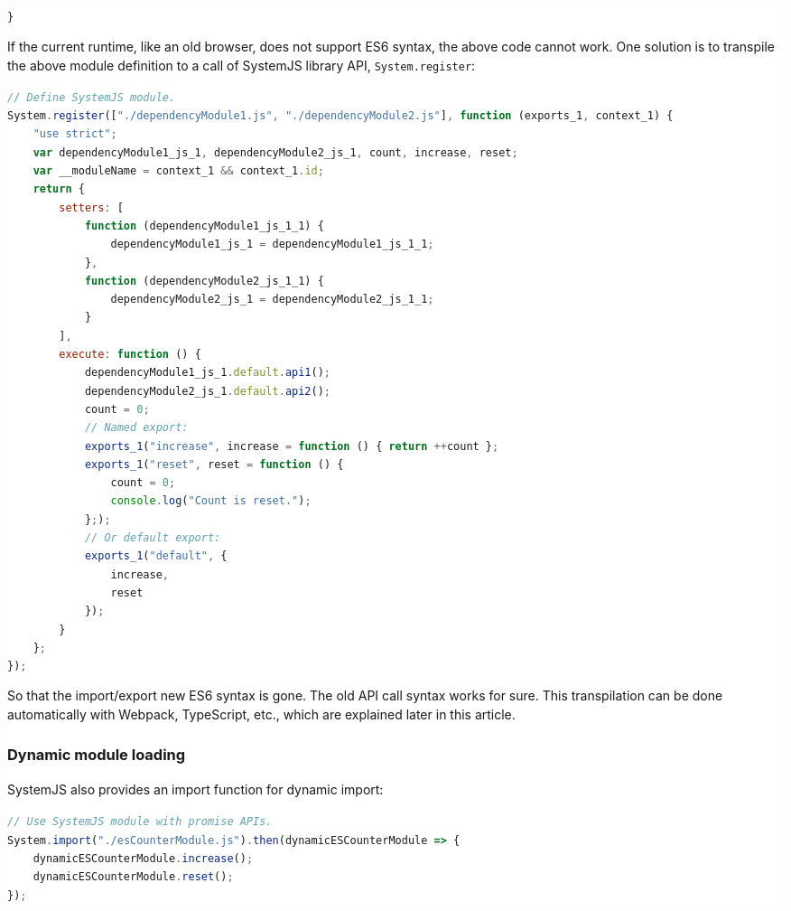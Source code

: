 ```js
}
```

If the current runtime, like an old browser, does not support ES6 syntax, the above code cannot work. One solution is to transpile the above module definition to a call of SystemJS library API, `System.register`:

```js
// Define SystemJS module.
System.register(["./dependencyModule1.js", "./dependencyModule2.js"], function (exports_1, context_1) {
    "use strict";
    var dependencyModule1_js_1, dependencyModule2_js_1, count, increase, reset;
    var __moduleName = context_1 && context_1.id;
    return {
        setters: [
            function (dependencyModule1_js_1_1) {
                dependencyModule1_js_1 = dependencyModule1_js_1_1;
            },
            function (dependencyModule2_js_1_1) {
                dependencyModule2_js_1 = dependencyModule2_js_1_1;
            }
        ],
        execute: function () {
            dependencyModule1_js_1.default.api1();
            dependencyModule2_js_1.default.api2();
            count = 0;
            // Named export:
            exports_1("increase", increase = function () { return ++count };
            exports_1("reset", reset = function () {
                count = 0;
                console.log("Count is reset.");
            };);
            // Or default export:
            exports_1("default", {
                increase,
                reset
            });
        }
    };
});
```

So that the import/export new ES6 syntax is gone. The old API call syntax works for sure. This transpilation can be done automatically with Webpack, TypeScript, etc., which are explained later in this article.

### Dynamic module loading

SystemJS also provides an import function for dynamic import:

```js
// Use SystemJS module with promise APIs.
System.import("./esCounterModule.js").then(dynamicESCounterModule => {
    dynamicESCounterModule.increase();
    dynamicESCounterModule.reset();
});
```
